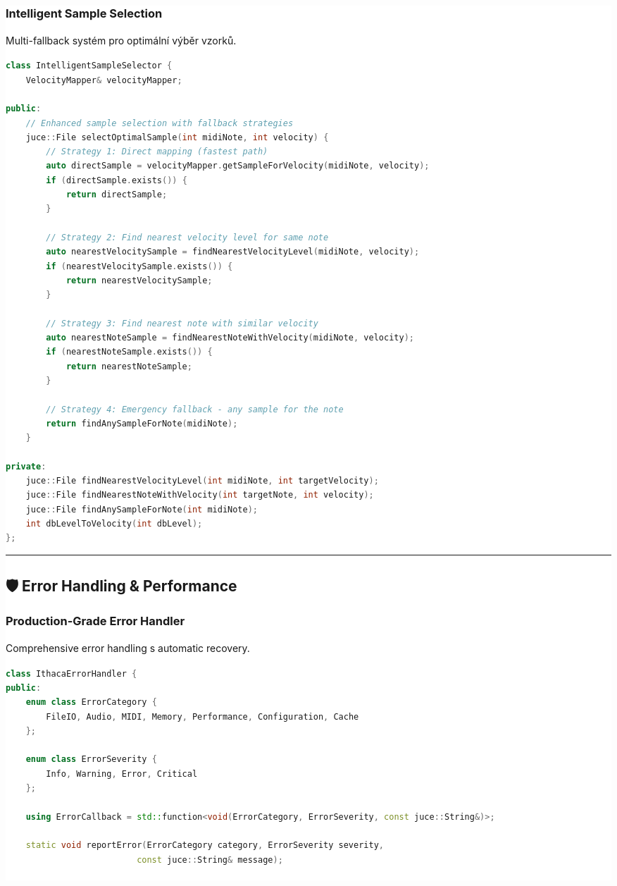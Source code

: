 ### Intelligent Sample Selection

Multi-fallback systém pro optimální výběr vzorků.

```cpp
class IntelligentSampleSelector {
    VelocityMapper& velocityMapper;
    
public:
    // Enhanced sample selection with fallback strategies
    juce::File selectOptimalSample(int midiNote, int velocity) {
        // Strategy 1: Direct mapping (fastest path)
        auto directSample = velocityMapper.getSampleForVelocity(midiNote, velocity);
        if (directSample.exists()) {
            return directSample;
        }
        
        // Strategy 2: Find nearest velocity level for same note
        auto nearestVelocitySample = findNearestVelocityLevel(midiNote, velocity);
        if (nearestVelocitySample.exists()) {
            return nearestVelocitySample;
        }
        
        // Strategy 3: Find nearest note with similar velocity
        auto nearestNoteSample = findNearestNoteWithVelocity(midiNote, velocity);
        if (nearestNoteSample.exists()) {
            return nearestNoteSample;
        }
        
        // Strategy 4: Emergency fallback - any sample for the note
        return findAnySampleForNote(midiNote);
    }
    
private:
    juce::File findNearestVelocityLevel(int midiNote, int targetVelocity);
    juce::File findNearestNoteWithVelocity(int targetNote, int velocity);
    juce::File findAnySampleForNote(int midiNote);
    int dbLevelToVelocity(int dbLevel);
};
```

---

## 🛡️ Error Handling & Performance

### Production-Grade Error Handler

Comprehensive error handling s automatic recovery.

```cpp
class IthacaErrorHandler {
public:
    enum class ErrorCategory {
        FileIO, Audio, MIDI, Memory, Performance, Configuration, Cache
    };
    
    enum class ErrorSeverity {
        Info, Warning, Error, Critical
    };
    
    using ErrorCallback = std::function<void(ErrorCategory, ErrorSeverity, const juce::String&)>;
    
    static void reportError(ErrorCategory category, ErrorSeverity severity, 
                          const juce::String& message);
    
```
